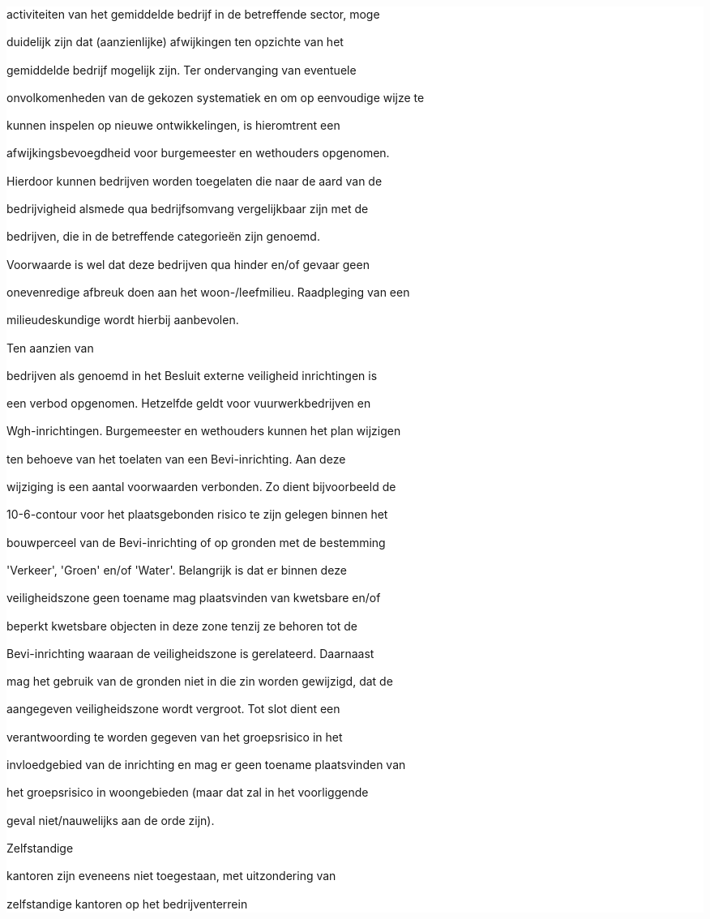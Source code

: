 activiteiten van het gemiddelde bedrijf in de betreffende sector, moge

duidelijk zijn dat (aanzienlijke) afwijkingen ten opzichte van het

gemiddelde bedrijf mogelijk zijn. Ter ondervanging van eventuele

onvolkomenheden van de gekozen systematiek en om op eenvoudige wijze te

kunnen inspelen op nieuwe ontwikkelingen, is hieromtrent een

afwijkingsbevoegdheid voor burgemeester en wethouders opgenomen.

Hierdoor kunnen bedrijven worden toegelaten die naar de aard van de

bedrijvigheid alsmede qua bedrijfsomvang vergelijkbaar zijn met de

bedrijven, die in de betreffende categorieën zijn genoemd.

Voorwaarde is wel dat deze bedrijven qua hinder en/of gevaar geen

onevenredige afbreuk doen aan het woon\-/leefmilieu. Raadpleging van een

milieudeskundige wordt hierbij aanbevolen.

Ten aanzien van

bedrijven als genoemd in het Besluit externe veiligheid inrichtingen is

een verbod opgenomen. Hetzelfde geldt voor vuurwerkbedrijven en

Wgh\-inrichtingen. Burgemeester en wethouders kunnen het plan wijzigen

ten behoeve van het toelaten van een Bevi\-inrichting. Aan deze

wijziging is een aantal voorwaarden verbonden. Zo dient bijvoorbeeld de

10\-6\-contour voor het plaatsgebonden risico te zijn gelegen binnen het

bouwperceel van de Bevi\-inrichting of op gronden met de bestemming

'Verkeer', 'Groen' en/of 'Water'. Belangrijk is dat er binnen deze

veiligheidszone geen toename mag plaatsvinden van kwetsbare en/of

beperkt kwetsbare objecten in deze zone tenzij ze behoren tot de

Bevi\-inrichting waaraan de veiligheidszone is gerelateerd. Daarnaast

mag het gebruik van de gronden niet in die zin worden gewijzigd, dat de

aangegeven veiligheidszone wordt vergroot. Tot slot dient een

verantwoording te worden gegeven van het groepsrisico in het

invloedgebied van de inrichting en mag er geen toename plaatsvinden van

het groepsrisico in woongebieden (maar dat zal in het voorliggende

geval niet/nauwelijks aan de orde zijn).

Zelfstandige

kantoren zijn eveneens niet toegestaan, met uitzondering van

zelfstandige kantoren op het bedrijventerrein
